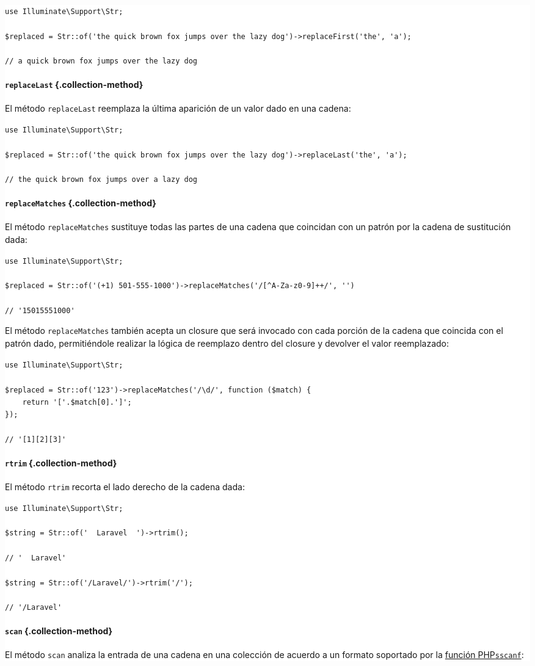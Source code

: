     use Illuminate\Support\Str;

    $replaced = Str::of('the quick brown fox jumps over the lazy dog')->replaceFirst('the', 'a');

    // a quick brown fox jumps over the lazy dog

<a name="method-fluent-str-replace-last"></a>
#### `replaceLast` {.collection-method}

El método `replaceLast` reemplaza la última aparición de un valor dado en una cadena:

    use Illuminate\Support\Str;

    $replaced = Str::of('the quick brown fox jumps over the lazy dog')->replaceLast('the', 'a');

    // the quick brown fox jumps over a lazy dog

<a name="method-fluent-str-replace-matches"></a>
#### `replaceMatches` {.collection-method}

El método `replaceMatches` sustituye todas las partes de una cadena que coincidan con un patrón por la cadena de sustitución dada:

    use Illuminate\Support\Str;

    $replaced = Str::of('(+1) 501-555-1000')->replaceMatches('/[^A-Za-z0-9]++/', '')

    // '15015551000'

El método `replaceMatches` también acepta un closure que será invocado con cada porción de la cadena que coincida con el patrón dado, permitiéndole realizar la lógica de reemplazo dentro del closure y devolver el valor reemplazado:

    use Illuminate\Support\Str;

    $replaced = Str::of('123')->replaceMatches('/\d/', function ($match) {
        return '['.$match[0].']';
    });

    // '[1][2][3]'

<a name="method-fluent-str-rtrim"></a>
#### `rtrim` {.collection-method}

El método `rtrim` recorta el lado derecho de la cadena dada:

    use Illuminate\Support\Str;

    $string = Str::of('  Laravel  ')->rtrim();

    // '  Laravel'

    $string = Str::of('/Laravel/')->rtrim('/');

    // '/Laravel'

<a name="method-fluent-str-scan"></a>
#### `scan` {.collection-method}

El método `scan` analiza la entrada de una cadena en una colección de acuerdo a un formato soportado por la [función PHP`sscanf`](https://www.php.net/manual/en/function.sscanf.php):
